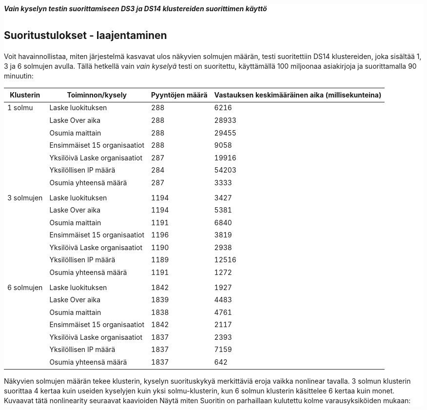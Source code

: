 ***Vain kyselyn testin suorittamiseen DS3 ja DS14 klustereiden suorittimen käyttö*** 

## <a name="performance-results---scaling-out"></a>Suoritustulokset - laajentaminen

Voit havainnollistaa, miten järjestelmä kasvavat ulos näkyvien solmujen määrän, testi suoritettiin DS14 klustereiden, joka sisältää 1, 3 ja 6 solmujen avulla. Tällä hetkellä vain *vain kyselyä* testi on suoritettu, käyttämällä 100 miljoonaa asiakirjoja ja suorittamalla 90 minuutin:

| Klusterin | Toiminnon/kysely            | Pyyntöjen määrä | Vastauksen keskimääräinen aika (millisekunteina) |
|---------|----------------------------|--------------------|----------------------------|
| 1 solmu  | Laske luokituksen            | 288                | 6216                       |
|         | Laske Over aika            | 288                | 28933                      |
|         | Osumia maittain            | 288                | 29455                      |
|         | Ensimmäiset 15 organisaatiot       | 288                | 9058                       |
|         | Yksilöivä Laske organisaatiot | 287                | 19916                      |
|         | Yksilöllisen IP määrä            | 284                | 54203                      |
|         | Osumia yhteensä määrä           | 287                | 3333                       |
|||||
| 3 solmujen | Laske luokituksen            | 1194               | 3427                       |
|         | Laske Over aika            | 1194               | 5381                       |
|         | Osumia maittain            | 1191               | 6840                       |
|         | Ensimmäiset 15 organisaatiot       | 1196               | 3819                       |
|         | Yksilöivä Laske organisaatiot | 1190               | 2938                       |
|         | Yksilöllisen IP määrä            | 1189               | 12516                      |
|         | Osumia yhteensä määrä           | 1191               | 1272                       |
|||||
| 6 solmujen | Laske luokituksen            | 1842               | 1927                       |
|         | Laske Over aika            | 1839               | 4483                       |
|         | Osumia maittain            | 1838               | 4761                       |
|         | Ensimmäiset 15 organisaatiot       | 1842               | 2117                       |
|         | Yksilöivä Laske organisaatiot | 1837               | 2393                       |
|         | Yksilöllisen IP määrä            | 1837               | 7159                       |
|         | Osumia yhteensä määrä           | 1837               | 642                        |

Näkyvien solmujen määrän tekee klusterin, kyselyn suorituskykyä merkittäviä eroja vaikka nonlinear tavalla. 3 solmun klusterin suorittaa 4 kertaa kuin useiden kyselyjen kuin yksi solmu-klusterin, kun 6 solmun klusterin käsittelee 6 kertaa kuin monet. Kuvaavat tätä nonlinearity seuraavat kaavioiden Näytä miten Suoritin on parhaillaan kulutettu kolme varausyksiköiden mukaan:
